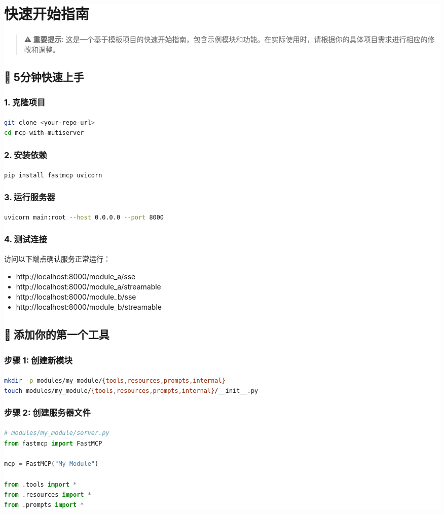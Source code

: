 # 快速开始指南

> **⚠️ 重要提示**: 这是一个基于模板项目的快速开始指南，包含示例模块和功能。在实际使用时，请根据你的具体项目需求进行相应的修改和调整。

## 🚀 5分钟快速上手

### 1. 克隆项目

```bash
git clone <your-repo-url>
cd mcp-with-mutiserver
```

### 2. 安装依赖

```bash
pip install fastmcp uvicorn
```

### 3. 运行服务器

```bash
uvicorn main:root --host 0.0.0.0 --port 8000
```

### 4. 测试连接

访问以下端点确认服务正常运行：

- http://localhost:8000/module_a/sse
- http://localhost:8000/module_a/streamable
- http://localhost:8000/module_b/sse
- http://localhost:8000/module_b/streamable

## 🔧 添加你的第一个工具

### 步骤 1: 创建新模块

```bash
mkdir -p modules/my_module/{tools,resources,prompts,internal}
touch modules/my_module/{tools,resources,prompts,internal}/__init__.py
```

### 步骤 2: 创建服务器文件

```python
# modules/my_module/server.py
from fastmcp import FastMCP

mcp = FastMCP("My Module")

from .tools import *
from .resources import *
from .prompts import *
```
